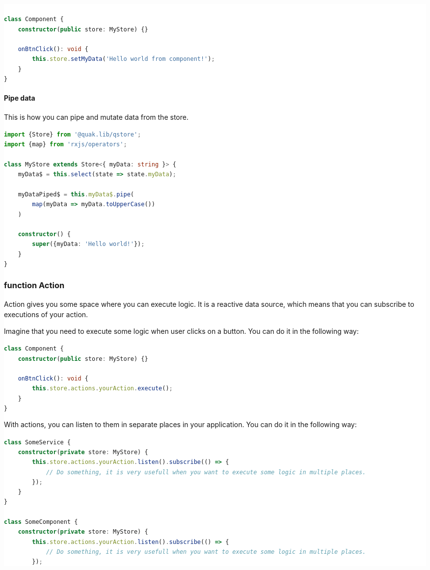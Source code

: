 ```typescript

class Component {
    constructor(public store: MyStore) {}
    
    onBtnClick(): void {
        this.store.setMyData('Hello world from component!');
    }
}
```

#### Pipe data
This is how you can pipe and mutate data from the store.

```typescript
import {Store} from '@quak.lib/qstore';
import {map} from 'rxjs/operators';

class MyStore extends Store<{ myData: string }> {
    myData$ = this.select(state => state.myData);

    myDataPiped$ = this.myData$.pipe(
        map(myData => myData.toUpperCase())
    )

    constructor() {
        super({myData: 'Hello world!'});
    }
}
```

### function Action
Action gives you some space where you can execute logic. It is a reactive data source, which means that you can subscribe to executions of your action.

Imagine that you need to execute some logic when user clicks on a button. You can do it in the following way:

```typescript
class Component {
    constructor(public store: MyStore) {}
    
    onBtnClick(): void {
        this.store.actions.yourAction.execute();
    }
}
```

With actions, you can listen to them in separate places in your application. You can do it in the following way:

```typescript
class SomeService {
    constructor(private store: MyStore) {
        this.store.actions.yourAction.listen().subscribe(() => {
            // Do something, it is very usefull when you want to execute some logic in multiple places.
        });
    }
}

class SomeComponent {
    constructor(private store: MyStore) {
        this.store.actions.yourAction.listen().subscribe(() => {
            // Do something, it is very usefull when you want to execute some logic in multiple places.
        });
```